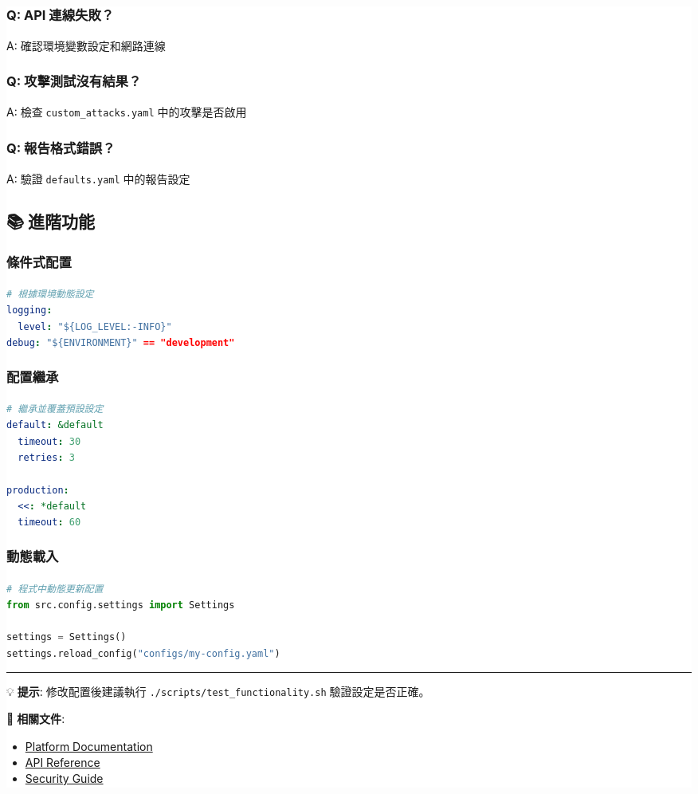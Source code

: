 ### Q: API 連線失敗？
A: 確認環境變數設定和網路連線

### Q: 攻擊測試沒有結果？
A: 檢查 `custom_attacks.yaml` 中的攻擊是否啟用

### Q: 報告格式錯誤？
A: 驗證 `defaults.yaml` 中的報告設定

## 📚 進階功能

### 條件式配置
```yaml
# 根據環境動態設定
logging:
  level: "${LOG_LEVEL:-INFO}"
debug: "${ENVIRONMENT}" == "development"
```

### 配置繼承
```yaml
# 繼承並覆蓋預設設定
default: &default
  timeout: 30
  retries: 3

production:
  <<: *default
  timeout: 60
```

### 動態載入
```python
# 程式中動態更新配置
from src.config.settings import Settings

settings = Settings()
settings.reload_config("configs/my-config.yaml")
```

---

💡 **提示**: 修改配置後建議執行 `./scripts/test_functionality.sh` 驗證設定是否正確。

🔗 **相關文件**:
- [Platform Documentation](../README.md)
- [API Reference](../docs/api.md)
- [Security Guide](../docs/security.md)